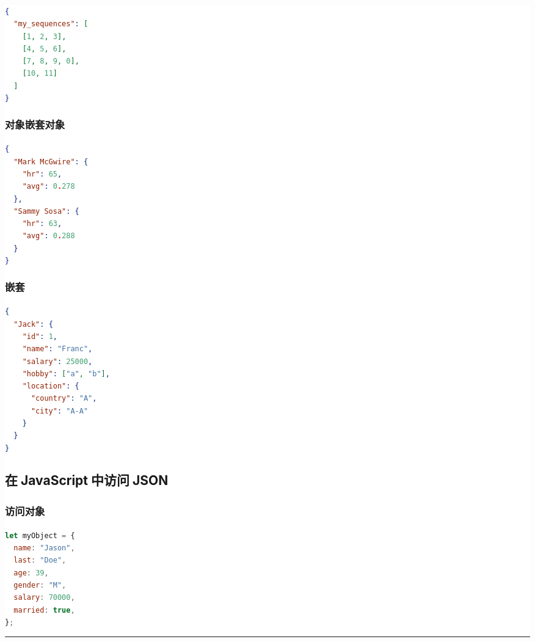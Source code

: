 ```json
{
  "my_sequences": [
    [1, 2, 3],
    [4, 5, 6],
    [7, 8, 9, 0],
    [10, 11]
  ]
}
```

### 对象嵌套对象

```json
{
  "Mark McGwire": {
    "hr": 65,
    "avg": 0.278
  },
  "Sammy Sosa": {
    "hr": 63,
    "avg": 0.288
  }
}
```

### 嵌套

```json
{
  "Jack": {
    "id": 1,
    "name": "Franc",
    "salary": 25000,
    "hobby": ["a", "b"],
    "location": {
      "country": "A",
      "city": "A-A"
    }
  }
}
```

## 在 JavaScript 中访问 JSON

### 访问对象

```javascript
let myObject = {
  name: "Jason",
  last: "Doe",
  age: 39,
  gender: "M",
  salary: 70000,
  married: true,
};
```

---